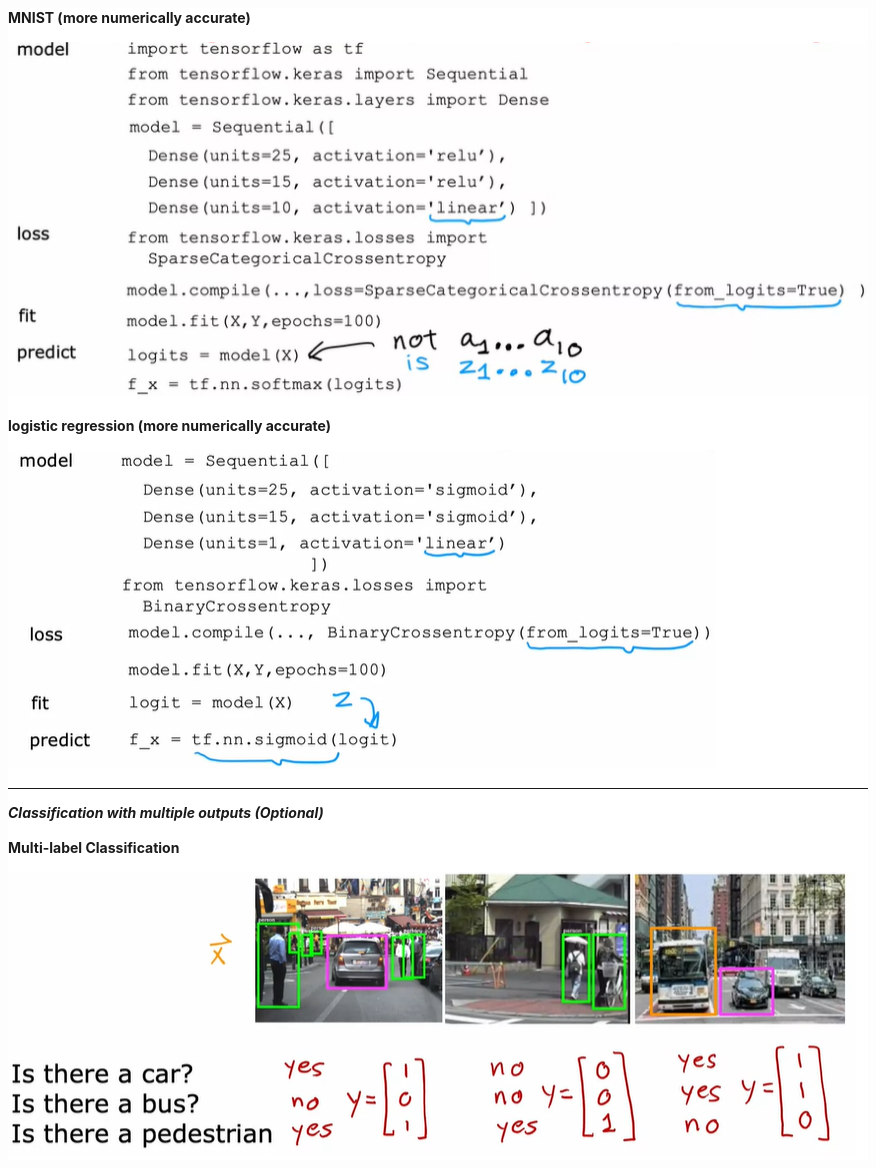 **MNIST (more numerically accurate)**

![](./images/Pasted%20image%2020230926140416.png)

**logistic regression (more numerically accurate)**

![](./images/Pasted%20image%2020230926140517.png)

___
***Classification with multiple outputs (Optional)***

**Multi-label Classification**

![](./images/Pasted%20image%2020230926140925.png)
